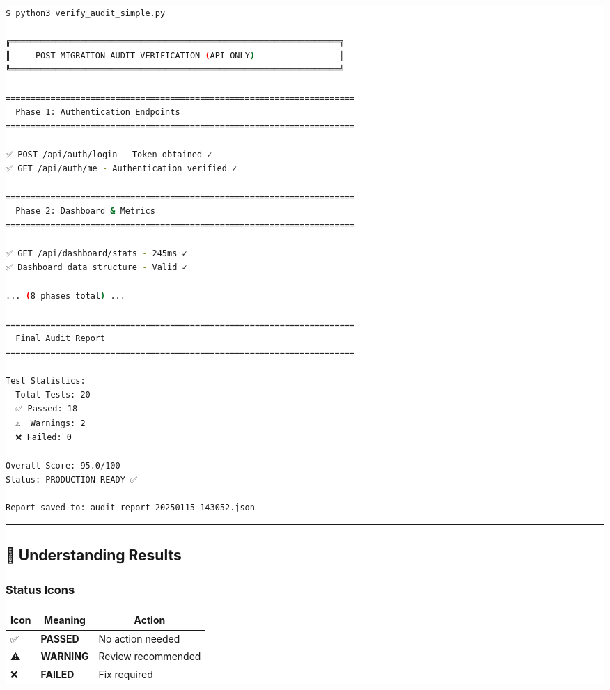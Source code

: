 ```bash
$ python3 verify_audit_simple.py

╔══════════════════════════════════════════════════════════════════╗
║     POST-MIGRATION AUDIT VERIFICATION (API-ONLY)                 ║
╚══════════════════════════════════════════════════════════════════╝

======================================================================
  Phase 1: Authentication Endpoints
======================================================================

✅ POST /api/auth/login - Token obtained ✓
✅ GET /api/auth/me - Authentication verified ✓

======================================================================
  Phase 2: Dashboard & Metrics
======================================================================

✅ GET /api/dashboard/stats - 245ms ✓
✅ Dashboard data structure - Valid ✓

... (8 phases total) ...

======================================================================
  Final Audit Report
======================================================================

Test Statistics:
  Total Tests: 20
  ✅ Passed: 18
  ⚠️  Warnings: 2
  ❌ Failed: 0

Overall Score: 95.0/100
Status: PRODUCTION READY ✅

Report saved to: audit_report_20250115_143052.json
```

---

## 🎯 Understanding Results

### Status Icons

| Icon | Meaning | Action |
|------|---------|--------|
| ✅ | **PASSED** | No action needed |
| ⚠️ | **WARNING** | Review recommended |
| ❌ | **FAILED** | Fix required |
